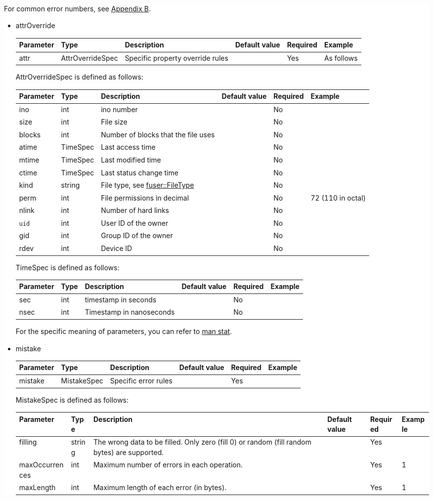   For common error numbers, see [Appendix B](#appendix-b:common-error-numbers).

- attrOverride

  | Parameter | Type             | Description                      | Default value | Required | Example    |
  | --------- | ---------------- | -------------------------------- | ------------- | -------- | ---------- |
  | attr      | AttrOverrideSpec | Specific property override rules |               | Yes      | As follows |

  AttrOverrideSpec is defined as follows:

  | Parameter | Type | Description | Default value | Required | Example |
  | --- | --- | --- | --- | --- | --- |
  | ino | int | ino number |  | No |  |
  | size | int | File size |  | No |  |
  | blocks | int | Number of blocks that the file uses |  | No |  |
  | atime | TimeSpec | Last access time |  | No |  |
  | mtime | TimeSpec | Last modified time |  | No |  |
  | ctime | TimeSpec | Last status change time |  | No |  |
  | kind | string | File type, see [fuser::FileType](https://docs.rs/fuser/0.7.0/fuser/enum.FileType.html) |  | No |  |
  | perm | int | File permissions in decimal |  | No | 72 (110 in octal) |
  | nlink | int | Number of hard links |  | No |  |
  | `uid` | int | User ID of the owner |  | No |  |
  | gid | int | Group ID of the owner |  | No |  |
  | rdev | int | Device ID |  | No |  |

  TimeSpec is defined as follows:

  | Parameter | Type | Description              | Default value | Required | Example |
  | --------- | ---- | ------------------------ | ------------- | -------- | ------- |
  | sec       | int  | timestamp in seconds     |               | No       |         |
  | nsec      | int  | Timestamp in nanoseconds |               | No       |         |

  For the specific meaning of parameters, you can refer to [man stat](https://man7.org/linux/man-pages/man2/lstat.2.html).

- mistake

  | Parameter | Type        | Description          | Default value | Required | Example |
  | --------- | ----------- | -------------------- | ------------- | -------- | ------- |
  | mistake   | MistakeSpec | Specific error rules |               | Yes      |         |

  MistakeSpec is defined as follows:

  | Parameter | Type | Description | Default value | Required | Example |
  | --- | --- | --- | --- | --- | --- |
  | filling | string | The wrong data to be filled. Only zero (fill 0) or random (fill random bytes) are supported. |  | Yes |  |
  | maxOccurrences | int | Maximum number of errors in each operation. |  | Yes | 1 |
  | maxLength | int | Maximum length of each error (in bytes). |  | Yes | 1 |
